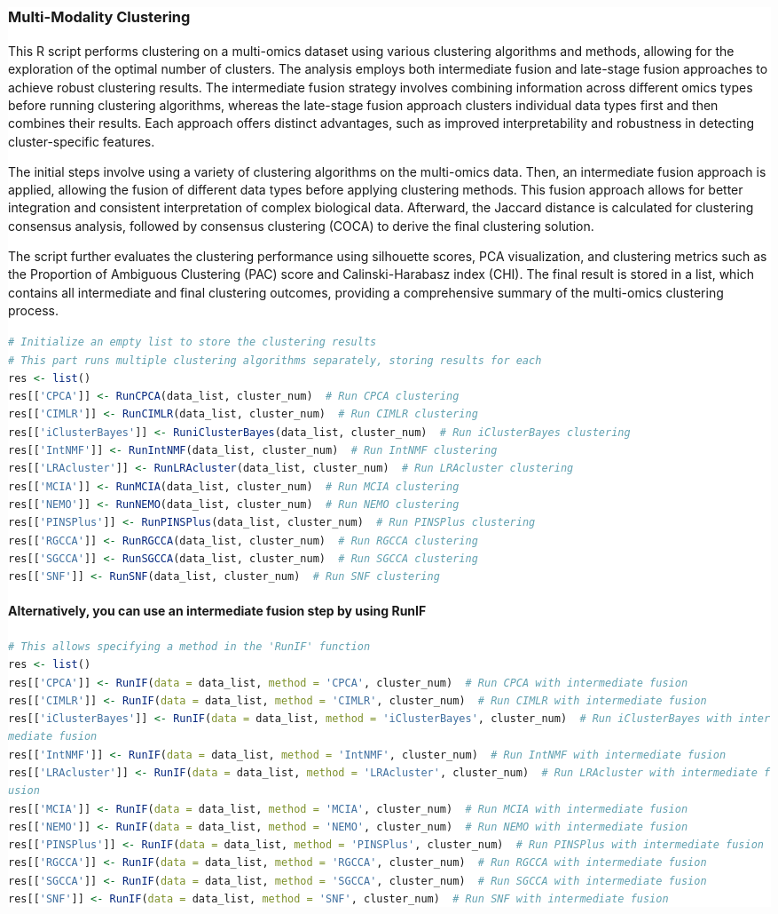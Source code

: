 ### Multi-Modality Clustering

This R script performs clustering on a multi-omics dataset using various clustering algorithms and methods, allowing for the exploration of the optimal number of clusters. The analysis employs both intermediate fusion and late-stage fusion approaches to achieve robust clustering results. The intermediate fusion strategy involves combining information across different omics types before running clustering algorithms, whereas the late-stage fusion approach clusters individual data types first and then combines their results. Each approach offers distinct advantages, such as improved interpretability and robustness in detecting cluster-specific features.

The initial steps involve using a variety of clustering algorithms on the multi-omics data. Then, an intermediate fusion approach is applied, allowing the fusion of different data types before applying clustering methods. This fusion approach allows for better integration and consistent interpretation of complex biological data. Afterward, the Jaccard distance is calculated for clustering consensus analysis, followed by consensus clustering (COCA) to derive the final clustering solution.

The script further evaluates the clustering performance using silhouette scores, PCA visualization, and clustering metrics such as the Proportion of Ambiguous Clustering (PAC) score and Calinski-Harabasz index (CHI). The final result is stored in a list, which contains all intermediate and final clustering outcomes, providing a comprehensive summary of the multi-omics clustering process.
```R
# Initialize an empty list to store the clustering results
# This part runs multiple clustering algorithms separately, storing results for each
res <- list()
res[['CPCA']] <- RunCPCA(data_list, cluster_num)  # Run CPCA clustering
res[['CIMLR']] <- RunCIMLR(data_list, cluster_num)  # Run CIMLR clustering
res[['iClusterBayes']] <- RuniClusterBayes(data_list, cluster_num)  # Run iClusterBayes clustering
res[['IntNMF']] <- RunIntNMF(data_list, cluster_num)  # Run IntNMF clustering
res[['LRAcluster']] <- RunLRAcluster(data_list, cluster_num)  # Run LRAcluster clustering
res[['MCIA']] <- RunMCIA(data_list, cluster_num)  # Run MCIA clustering
res[['NEMO']] <- RunNEMO(data_list, cluster_num)  # Run NEMO clustering
res[['PINSPlus']] <- RunPINSPlus(data_list, cluster_num)  # Run PINSPlus clustering
res[['RGCCA']] <- RunRGCCA(data_list, cluster_num)  # Run RGCCA clustering
res[['SGCCA']] <- RunSGCCA(data_list, cluster_num)  # Run SGCCA clustering
res[['SNF']] <- RunSNF(data_list, cluster_num)  # Run SNF clustering
```

#### Alternatively, you can use an intermediate fusion step by using RunIF

```R
# This allows specifying a method in the 'RunIF' function
res <- list()
res[['CPCA']] <- RunIF(data = data_list, method = 'CPCA', cluster_num)  # Run CPCA with intermediate fusion
res[['CIMLR']] <- RunIF(data = data_list, method = 'CIMLR', cluster_num)  # Run CIMLR with intermediate fusion
res[['iClusterBayes']] <- RunIF(data = data_list, method = 'iClusterBayes', cluster_num)  # Run iClusterBayes with intermediate fusion
res[['IntNMF']] <- RunIF(data = data_list, method = 'IntNMF', cluster_num)  # Run IntNMF with intermediate fusion
res[['LRAcluster']] <- RunIF(data = data_list, method = 'LRAcluster', cluster_num)  # Run LRAcluster with intermediate fusion
res[['MCIA']] <- RunIF(data = data_list, method = 'MCIA', cluster_num)  # Run MCIA with intermediate fusion
res[['NEMO']] <- RunIF(data = data_list, method = 'NEMO', cluster_num)  # Run NEMO with intermediate fusion
res[['PINSPlus']] <- RunIF(data = data_list, method = 'PINSPlus', cluster_num)  # Run PINSPlus with intermediate fusion
res[['RGCCA']] <- RunIF(data = data_list, method = 'RGCCA', cluster_num)  # Run RGCCA with intermediate fusion
res[['SGCCA']] <- RunIF(data = data_list, method = 'SGCCA', cluster_num)  # Run SGCCA with intermediate fusion
res[['SNF']] <- RunIF(data = data_list, method = 'SNF', cluster_num)  # Run SNF with intermediate fusion
```